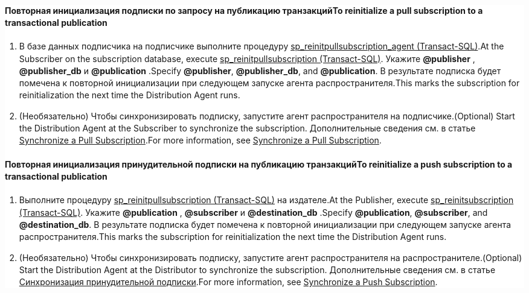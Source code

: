 #### <a name="to-reinitialize-a-pull-subscription-to-a-transactional-publication"></a><span data-ttu-id="b1a40-160">Повторная инициализация подписки по запросу на публикацию транзакций</span><span class="sxs-lookup"><span data-stu-id="b1a40-160">To reinitialize a pull subscription to a transactional publication</span></span>  
  
1.  <span data-ttu-id="b1a40-161">В базе данных подписчика на подписчике выполните процедуру [sp_reinitpullsubscription_agent (Transact-SQL)](/sql/relational-databases/system-stored-procedures/sp-reinitpullsubscription-transact-sql).</span><span class="sxs-lookup"><span data-stu-id="b1a40-161">At the Subscriber on the subscription database, execute [sp_reinitpullsubscription &#40;Transact-SQL&#41;](/sql/relational-databases/system-stored-procedures/sp-reinitpullsubscription-transact-sql).</span></span> <span data-ttu-id="b1a40-162">Укажите **@publisher** , **@publisher_db** и **@publication** .</span><span class="sxs-lookup"><span data-stu-id="b1a40-162">Specify **@publisher**, **@publisher_db**, and **@publication**.</span></span> <span data-ttu-id="b1a40-163">В результате подписка будет помечена к повторной инициализации при следующем запуске агента распространителя.</span><span class="sxs-lookup"><span data-stu-id="b1a40-163">This marks the subscription for reinitialization the next time the Distribution Agent runs.</span></span>  
  
2.  <span data-ttu-id="b1a40-164">(Необязательно) Чтобы синхронизировать подписку, запустите агент распространителя на подписчике.</span><span class="sxs-lookup"><span data-stu-id="b1a40-164">(Optional) Start the Distribution Agent at the Subscriber to synchronize the subscription.</span></span> <span data-ttu-id="b1a40-165">Дополнительные сведения см. в статье [Synchronize a Pull Subscription](synchronize-a-pull-subscription.md).</span><span class="sxs-lookup"><span data-stu-id="b1a40-165">For more information, see [Synchronize a Pull Subscription](synchronize-a-pull-subscription.md).</span></span>  
  
#### <a name="to-reinitialize-a-push-subscription-to-a-transactional-publication"></a><span data-ttu-id="b1a40-166">Повторная инициализация принудительной подписки на публикацию транзакций</span><span class="sxs-lookup"><span data-stu-id="b1a40-166">To reinitialize a push subscription to a transactional publication</span></span>  
  
1.  <span data-ttu-id="b1a40-167">Выполните процедуру [sp_reinitpullsubscription (Transact-SQL)](/sql/relational-databases/system-stored-procedures/sp-reinitsubscription-transact-sql) на издателе.</span><span class="sxs-lookup"><span data-stu-id="b1a40-167">At the Publisher, execute [sp_reinitsubscription &#40;Transact-SQL&#41;](/sql/relational-databases/system-stored-procedures/sp-reinitsubscription-transact-sql).</span></span> <span data-ttu-id="b1a40-168">Укажите **@publication** , **@subscriber** и **@destination_db** .</span><span class="sxs-lookup"><span data-stu-id="b1a40-168">Specify **@publication**, **@subscriber**, and **@destination_db**.</span></span> <span data-ttu-id="b1a40-169">В результате подписка будет помечена к повторной инициализации при следующем запуске агента распространителя.</span><span class="sxs-lookup"><span data-stu-id="b1a40-169">This marks the subscription for reinitialization the next time the Distribution Agent runs.</span></span>  
  
2.  <span data-ttu-id="b1a40-170">(Необязательно) Чтобы синхронизировать подписку, запустите агент распространителя на распространителе.</span><span class="sxs-lookup"><span data-stu-id="b1a40-170">(Optional) Start the Distribution Agent at the Distributor to synchronize the subscription.</span></span> <span data-ttu-id="b1a40-171">Дополнительные сведения см. в статье [Синхронизация принудительной подписки](synchronize-a-push-subscription.md).</span><span class="sxs-lookup"><span data-stu-id="b1a40-171">For more information, see [Synchronize a Push Subscription](synchronize-a-push-subscription.md).</span></span>  
  